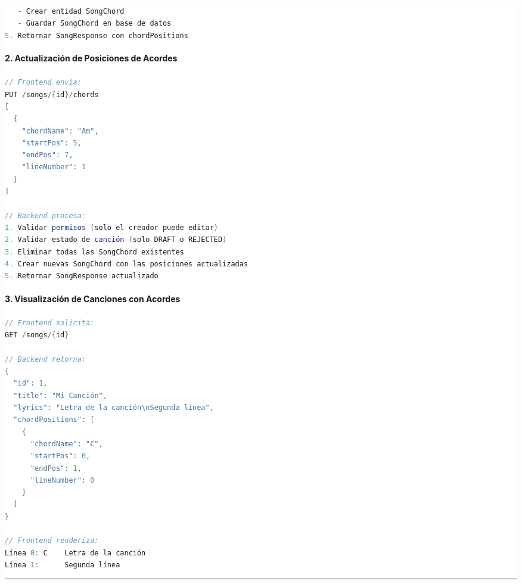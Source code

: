 ```java
   - Crear entidad SongChord
   - Guardar SongChord en base de datos
5. Retornar SongResponse con chordPositions
```

#### 2. **Actualización de Posiciones de Acordes**
```java
// Frontend envía:
PUT /songs/{id}/chords
[
  {
    "chordName": "Am",
    "startPos": 5,
    "endPos": 7,
    "lineNumber": 1
  }
]

// Backend procesa:
1. Validar permisos (solo el creador puede editar)
2. Validar estado de canción (solo DRAFT o REJECTED)
3. Eliminar todas las SongChord existentes
4. Crear nuevas SongChord con las posiciones actualizadas
5. Retornar SongResponse actualizado
```

#### 3. **Visualización de Canciones con Acordes**
```java
// Frontend solicita:
GET /songs/{id}

// Backend retorna:
{
  "id": 1,
  "title": "Mi Canción",
  "lyrics": "Letra de la canción\nSegunda línea",
  "chordPositions": [
    {
      "chordName": "C",
      "startPos": 0,
      "endPos": 1,
      "lineNumber": 0
    }
  ]
}

// Frontend renderiza:
Línea 0: C    Letra de la canción
Línea 1:      Segunda línea
```

---
